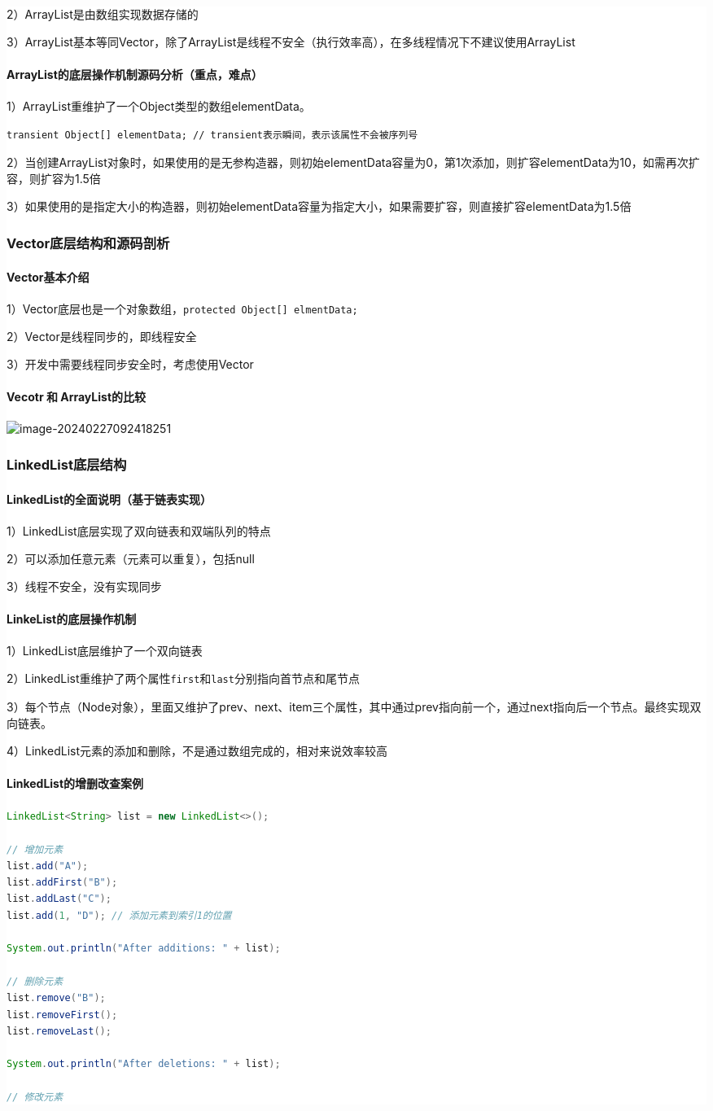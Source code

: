 2）ArrayList是由数组实现数据存储的

3）ArrayList基本等同Vector，除了ArrayList是线程不安全（执行效率高），在多线程情况下不建议使用ArrayList

#### ArrayList的底层操作机制源码分析（重点，难点）

1）ArrayList重维护了一个Object类型的数组elementData。

`transient Object[] elementData; // transient表示瞬间，表示该属性不会被序列号`

2）当创建ArrayList对象时，如果使用的是无参构造器，则初始elementData容量为0，第1次添加，则扩容elementData为10，如需再次扩容，则扩容为1.5倍

3）如果使用的是指定大小的构造器，则初始elementData容量为指定大小，如果需要扩容，则直接扩容elementData为1.5倍

### Vector底层结构和源码剖析

#### Vector基本介绍

1）Vector底层也是一个对象数组，`protected Object[] elmentData;`

2）Vector是线程同步的，即线程安全

3）开发中需要线程同步安全时，考虑使用Vector



#### Vecotr 和 ArrayList的比较

![image-20240227092418251](https://gitee.com/Jerry-wu-jian/img-load/raw/master/noteimg/202402270924358.png)

### LinkedList底层结构

#### LinkedList的全面说明（基于链表实现）

1）LinkedList底层实现了双向链表和双端队列的特点

2）可以添加任意元素（元素可以重复），包括null

3）线程不安全，没有实现同步

#### LinkeList的底层操作机制

1）LinkedList底层维护了一个双向链表

2）LinkedList重维护了两个属性`first`和`last`分别指向首节点和尾节点

3）每个节点（Node对象），里面又维护了prev、next、item三个属性，其中通过prev指向前一个，通过next指向后一个节点。最终实现双向链表。

4）LinkedList元素的添加和删除，不是通过数组完成的，相对来说效率较高

#### LinkedList的增删改查案例

```java
LinkedList<String> list = new LinkedList<>();

// 增加元素
list.add("A");
list.addFirst("B");
list.addLast("C");
list.add(1, "D"); // 添加元素到索引1的位置

System.out.println("After additions: " + list);

// 删除元素
list.remove("B");
list.removeFirst();
list.removeLast();

System.out.println("After deletions: " + list);

// 修改元素
```